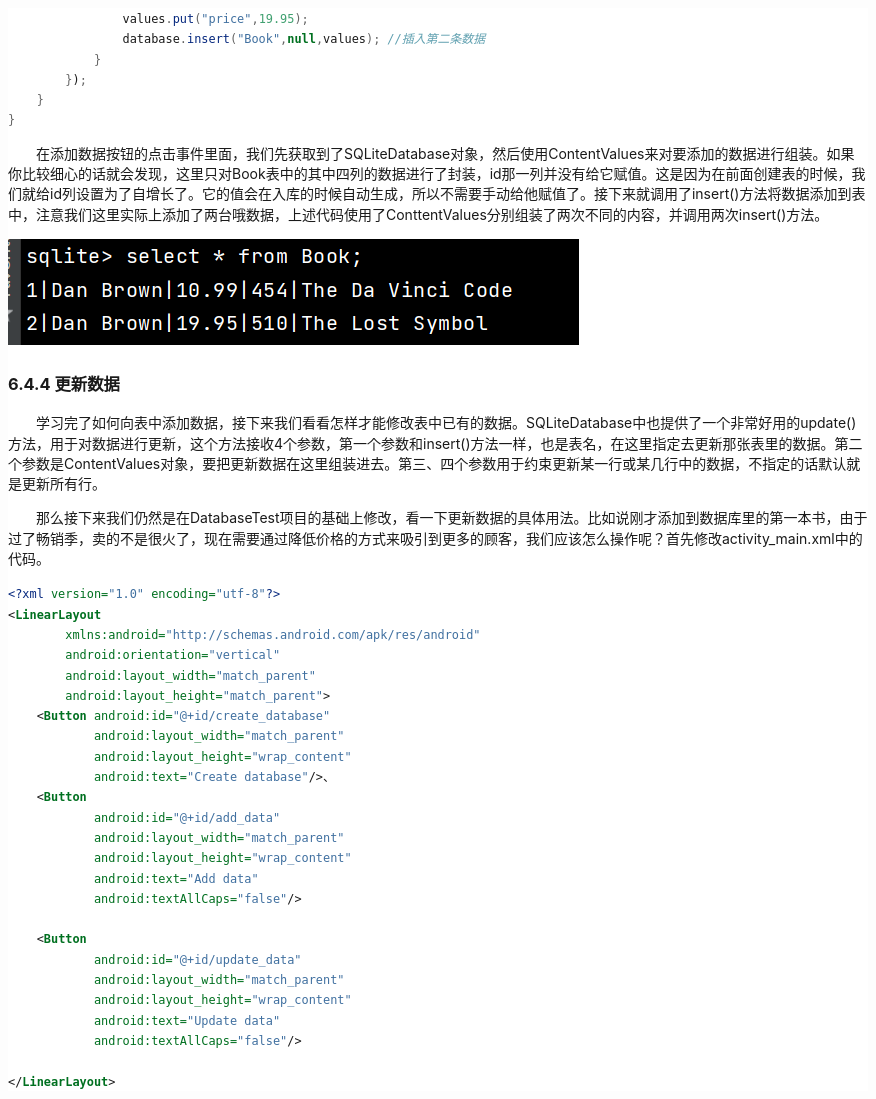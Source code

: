 ```java
                values.put("price",19.95);
                database.insert("Book",null,values); //插入第二条数据
            }
        });
    }
}
```

&emsp;&emsp;在添加数据按钮的点击事件里面，我们先获取到了SQLiteDatabase对象，然后使用ContentValues来对要添加的数据进行组装。如果你比较细心的话就会发现，这里只对Book表中的其中四列的数据进行了封装，id那一列并没有给它赋值。这是因为在前面创建表的时候，我们就给id列设置为了自增长了。它的值会在入库的时候自动生成，所以不需要手动给他赋值了。接下来就调用了insert()方法将数据添加到表中，注意我们这里实际上添加了两台哦数据，上述代码使用了ConttentValues分别组装了两次不同的内容，并调用两次insert()方法。

![img_8.png](img_8.png)



### 6.4.4 更新数据

&emsp;&emsp;学习完了如何向表中添加数据，接下来我们看看怎样才能修改表中已有的数据。SQLiteDatabase中也提供了一个非常好用的update()方法，用于对数据进行更新，这个方法接收4个参数，第一个参数和insert()方法一样，也是表名，在这里指定去更新那张表里的数据。第二个参数是ContentValues对象，要把更新数据在这里组装进去。第三、四个参数用于约束更新某一行或某几行中的数据，不指定的话默认就是更新所有行。

&emsp;&emsp;那么接下来我们仍然是在DatabaseTest项目的基础上修改，看一下更新数据的具体用法。比如说刚才添加到数据库里的第一本书，由于过了畅销季，卖的不是很火了，现在需要通过降低价格的方式来吸引到更多的顾客，我们应该怎么操作呢？首先修改activity_main.xml中的代码。

```xml
<?xml version="1.0" encoding="utf-8"?>
<LinearLayout
        xmlns:android="http://schemas.android.com/apk/res/android"
        android:orientation="vertical"
        android:layout_width="match_parent"
        android:layout_height="match_parent">
    <Button android:id="@+id/create_database"
            android:layout_width="match_parent"
            android:layout_height="wrap_content"
            android:text="Create database"/>、
    <Button
            android:id="@+id/add_data"
            android:layout_width="match_parent"
            android:layout_height="wrap_content"
            android:text="Add data"
            android:textAllCaps="false"/>

    <Button
            android:id="@+id/update_data"
            android:layout_width="match_parent"
            android:layout_height="wrap_content"
            android:text="Update data"
            android:textAllCaps="false"/>
    
</LinearLayout>
```
